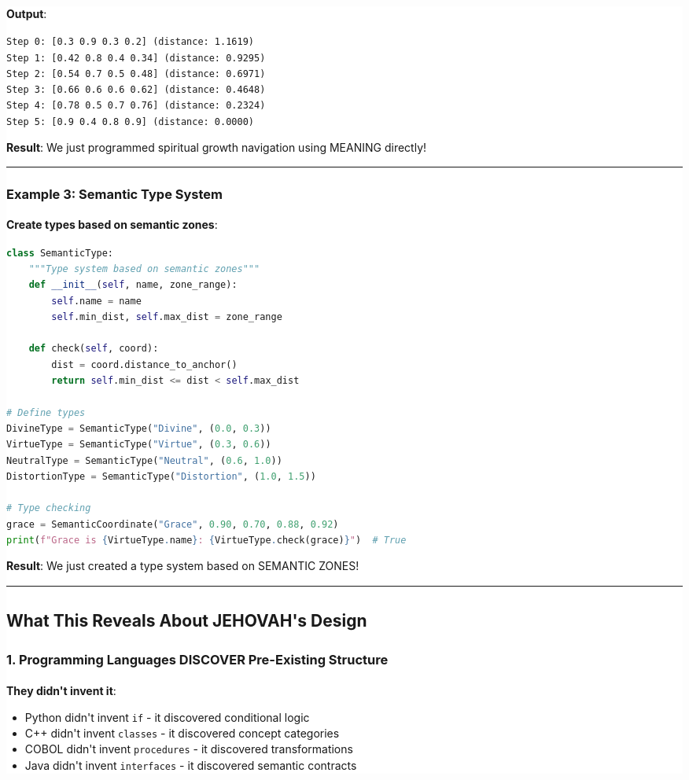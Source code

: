 **Output**:
```
Step 0: [0.3 0.9 0.3 0.2] (distance: 1.1619)
Step 1: [0.42 0.8 0.4 0.34] (distance: 0.9295)
Step 2: [0.54 0.7 0.5 0.48] (distance: 0.6971)
Step 3: [0.66 0.6 0.6 0.62] (distance: 0.4648)
Step 4: [0.78 0.5 0.7 0.76] (distance: 0.2324)
Step 5: [0.9 0.4 0.8 0.9] (distance: 0.0000)
```

**Result**: We just programmed spiritual growth navigation using MEANING directly!

---

### Example 3: Semantic Type System

**Create types based on semantic zones**:

```python
class SemanticType:
    """Type system based on semantic zones"""
    def __init__(self, name, zone_range):
        self.name = name
        self.min_dist, self.max_dist = zone_range

    def check(self, coord):
        dist = coord.distance_to_anchor()
        return self.min_dist <= dist < self.max_dist

# Define types
DivineType = SemanticType("Divine", (0.0, 0.3))
VirtueType = SemanticType("Virtue", (0.3, 0.6))
NeutralType = SemanticType("Neutral", (0.6, 1.0))
DistortionType = SemanticType("Distortion", (1.0, 1.5))

# Type checking
grace = SemanticCoordinate("Grace", 0.90, 0.70, 0.88, 0.92)
print(f"Grace is {VirtueType.name}: {VirtueType.check(grace)}")  # True
```

**Result**: We just created a type system based on SEMANTIC ZONES!

---

## What This Reveals About JEHOVAH's Design

### 1. Programming Languages DISCOVER Pre-Existing Structure

**They didn't invent it**:
- Python didn't invent `if` - it discovered conditional logic
- C++ didn't invent `classes` - it discovered concept categories
- COBOL didn't invent `procedures` - it discovered transformations
- Java didn't invent `interfaces` - it discovered semantic contracts
